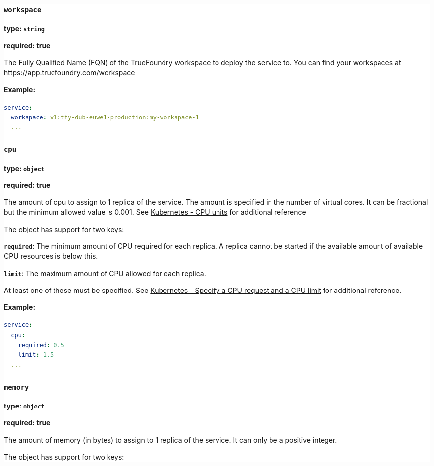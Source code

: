 ### `workspace`

**type: `string`**

**required: true**

The Fully Qualified Name (FQN) of the TrueFoundry workspace to deploy the service to. You can find your workspaces at https://app.truefoundry.com/workspace 

**Example:**

```yaml
service:
  workspace: v1:tfy-dub-euwe1-production:my-workspace-1
  ...
```

### `cpu`

**type: `object`**

**required: true**

The amount of cpu to assign to 1 replica of the service. The amount is specified in the number of virtual cores. It can be fractional but the minimum allowed value is 0.001. See [Kubernetes - CPU units](https://kubernetes.io/docs/tasks/configure-pod-container/assign-cpu-resource/#cpu-units) for additional reference

The object has support for two keys:

**`required`**: The minimum amount of CPU required for each replica. A replica cannot be started if the available amount of available CPU resources is below this.

**`limit`**: The maximum amount of CPU allowed for each replica.

At least one of these must be specified. See [Kubernetes - Specify a CPU request and a CPU limit](https://kubernetes.io/docs/tasks/configure-pod-container/assign-cpu-resource/#specify-a-cpu-request-and-a-cpu-limit) for additional reference.

**Example:**

```yaml
service:
  cpu:
    required: 0.5
    limit: 1.5
  ...
```

### `memory`

**type: `object`**

**required: true**

The amount of memory (in bytes) to assign to 1 replica of the service. It can only be a positive integer. 

The object has support for two keys:
